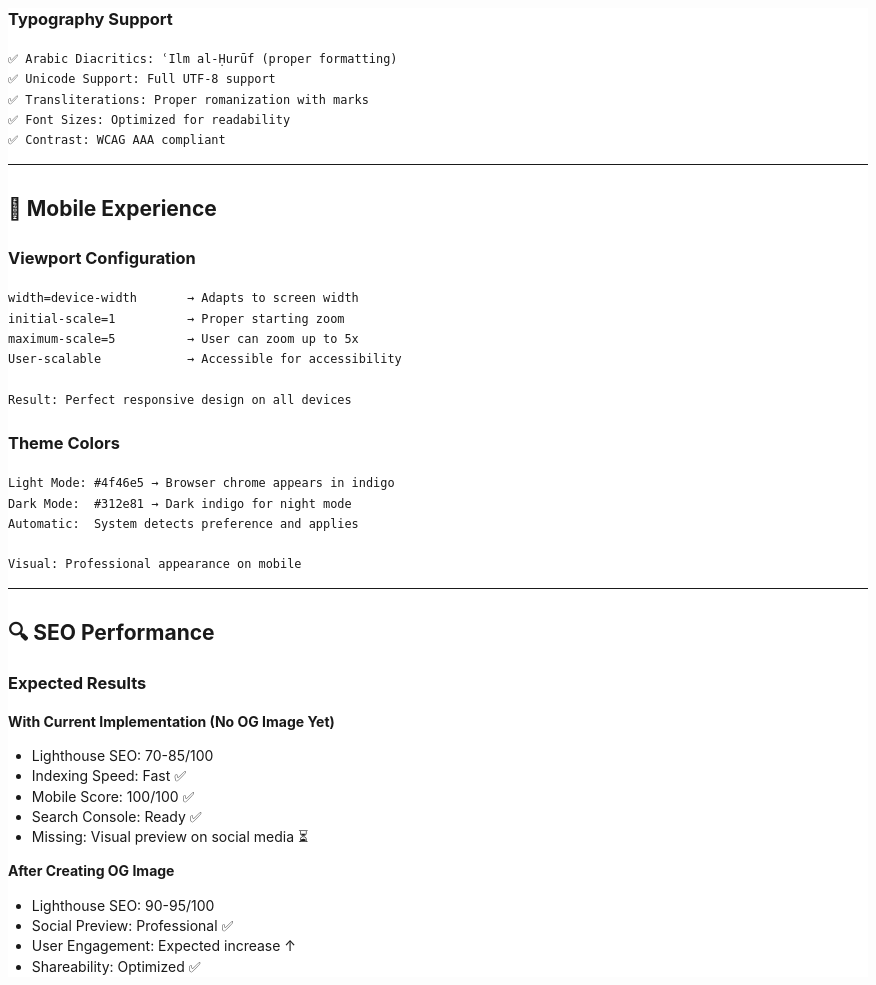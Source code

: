 ### Typography Support
```
✅ Arabic Diacritics: ʿIlm al-Ḥurūf (proper formatting)
✅ Unicode Support: Full UTF-8 support
✅ Transliterations: Proper romanization with marks
✅ Font Sizes: Optimized for readability
✅ Contrast: WCAG AAA compliant
```

---

## 📱 Mobile Experience

### Viewport Configuration
```
width=device-width       → Adapts to screen width
initial-scale=1          → Proper starting zoom
maximum-scale=5          → User can zoom up to 5x
User-scalable            → Accessible for accessibility

Result: Perfect responsive design on all devices
```

### Theme Colors
```
Light Mode: #4f46e5 → Browser chrome appears in indigo
Dark Mode:  #312e81 → Dark indigo for night mode
Automatic:  System detects preference and applies

Visual: Professional appearance on mobile
```

---

## 🔍 SEO Performance

### Expected Results

**With Current Implementation (No OG Image Yet)**
- Lighthouse SEO: 70-85/100
- Indexing Speed: Fast ✅
- Mobile Score: 100/100 ✅
- Search Console: Ready ✅
- Missing: Visual preview on social media ⏳

**After Creating OG Image**
- Lighthouse SEO: 90-95/100
- Social Preview: Professional ✅
- User Engagement: Expected increase ↑
- Shareability: Optimized ✅
